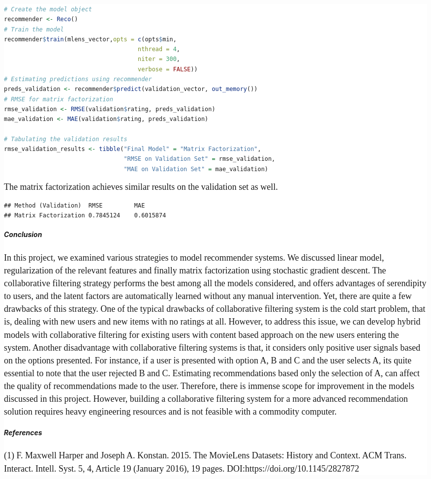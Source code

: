 ```r
# Create the model object
recommender <- Reco()
# Train the model
recommender$train(mlens_vector,opts = c(opts$min, 
                                      nthread = 4, 
                                      niter = 300, 
                                      verbose = FALSE))
# Estimating predictions using recommender
preds_validation <- recommender$predict(validation_vector, out_memory())
# RMSE for matrix factorization
rmse_validation <- RMSE(validation$rating, preds_validation)
mae_validation <- MAE(validation$rating, preds_validation)

# Tabulating the validation results
rmse_validation_results <- tibble("Final Model" = "Matrix Factorization", 
                                  "RMSE on Validation Set" = rmse_validation,
                                  "MAE on Validation Set" = mae_validation)
```

<span style="font-family:Georgia; font-size:18px;">
The matrix factorization achieves similar results on the validation set as well.  </span>

    ## Method (Validation)  RMSE         MAE
    ## Matrix Factorization	0.7845124    0.6015874

##### Conclusion    

<span style="font-family:Georgia; font-size:18px;">
In this project, we examined various strategies to model recommender systems. We discussed linear model, regularization of the relevant features and finally matrix factorization using stochastic gradient descent. The collaborative filtering strategy performs the best among all the models considered, and offers advantages of serendipity to users, and the latent factors are automatically learned without any manual intervention.  
Yet, there are quite a few drawbacks of this strategy. One of the typical drawbacks of collaborative filtering system is the cold start problem, that is, dealing with new users and new items with no ratings at all. However, to address this issue, we can develop hybrid models with collaborative filtering for existing users with content based approach on the new users entering the system.   </span>

<span style="font-family:Georgia; font-size:18px;">
Another disadvantage with collaborative filtering systems is that, it considers only positive user signals based on the options presented. For instance, if a user is presented with option A, B and C and the user selects A, its quite essential to note that the user rejected B and C. Estimating recommendations based only the selection of A, can affect the quality of recommendations made to the user. Therefore, there is immense scope for improvement in the models discussed in this project. However, building a collaborative filtering system for a more advanced recommendation solution requires heavy engineering resources and is not feasible with a commodity computer.  </span>

##### References

<span style="font-family:Georgia; font-size:18px;">
(1) F. Maxwell Harper and Joseph A. Konstan. 2015. The MovieLens Datasets: History and Context. ACM Trans. Interact. Intell. Syst. 5, 4, Article 19    (January 2016), 19 pages. DOI:https://doi.org/10.1145/2827872</span>   
